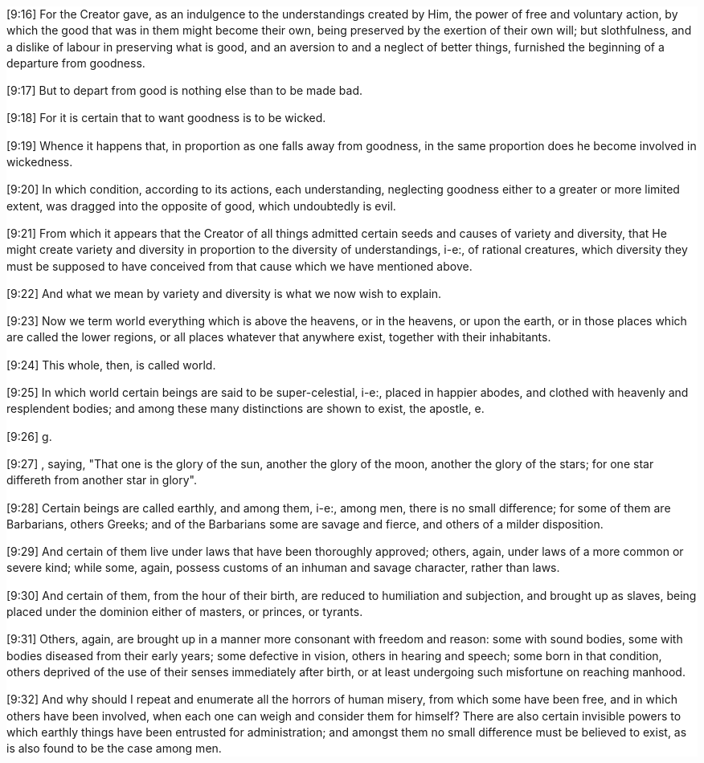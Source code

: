 [9:16] For the Creator gave, as an indulgence to the understandings created by Him, the power of free and voluntary action, by which the good that was in them might become their own, being preserved by the exertion of their own will; but slothfulness, and a dislike of labour in preserving what is good, and an aversion to and a neglect of better things, furnished the beginning of a departure from goodness.

[9:17] But to depart from good is nothing else than to be made bad.

[9:18] For it is certain that to want goodness is to be wicked.

[9:19] Whence it happens that, in proportion as one falls away from goodness, in the same proportion does he become involved in wickedness.

[9:20] In which condition, according to its actions, each understanding, neglecting goodness either to a greater or more limited extent, was dragged into the opposite of good, which undoubtedly is evil.

[9:21] From which it appears that the Creator of all things admitted certain seeds and causes of variety and diversity, that He might create variety and diversity in proportion to the diversity of understandings, i-e:, of rational creatures, which diversity they must be supposed to have conceived from that cause which we have mentioned above.

[9:22] And what we mean by variety and diversity is what we now wish to explain.

[9:23] Now we term world everything which is above the heavens, or in the heavens, or upon the earth, or in those places which are called the lower regions, or all places whatever that anywhere exist, together with their inhabitants.

[9:24] This whole, then, is called world.

[9:25] In which world certain beings are said to be super-celestial, i-e:, placed in happier abodes, and clothed with heavenly and resplendent bodies; and among these many distinctions are shown to exist, the apostle, e.

[9:26] g.

[9:27] , saying, "That one is the glory of the sun, another the glory of the moon, another the glory of the stars; for one star differeth from another star in glory".

[9:28] Certain beings are called earthly, and among them, i-e:, among men, there is no small difference; for some of them are Barbarians, others Greeks; and of the Barbarians some are savage and fierce, and others of a milder disposition.

[9:29] And certain of them live under laws that have been thoroughly approved; others, again, under laws of a more common or severe kind; while some, again, possess customs of an inhuman and savage character, rather than laws.

[9:30] And certain of them, from the hour of their birth, are reduced to humiliation and subjection, and brought up as slaves, being placed under the dominion either of masters, or princes, or tyrants.

[9:31] Others, again, are brought up in a manner more consonant with freedom and reason:  some with sound bodies, some with bodies diseased from their early years; some defective in vision, others in hearing and speech; some born in that condition, others deprived of the use of their senses immediately after birth, or at least undergoing such misfortune on reaching manhood.

[9:32] And why should I repeat and enumerate all the horrors of human misery, from which some have been free, and in which others have been involved, when each one can weigh and consider them for himself?  There are also certain invisible powers to which earthly things have been entrusted for administration; and amongst them no small difference must be believed to exist, as is also found to be the case among men.
